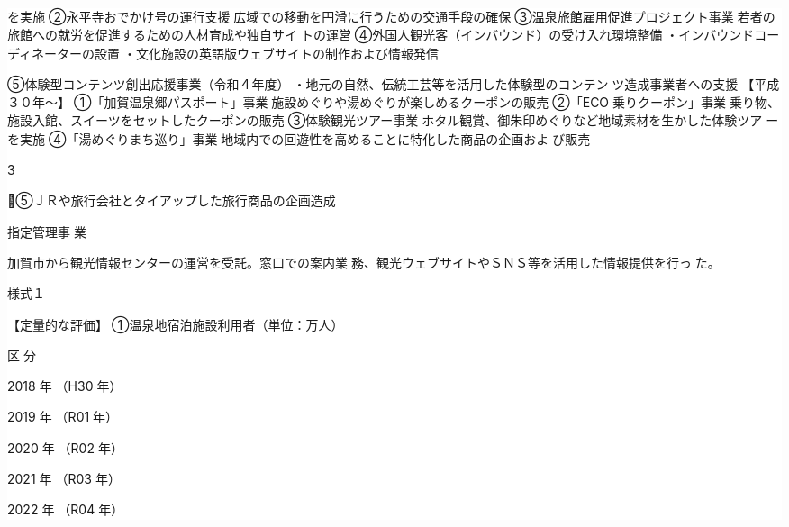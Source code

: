 を実施
②永平寺おでかけ号の運行支援
  広域での移動を円滑に行うための交通手段の確保
③温泉旅館雇用促進プロジェクト事業
若者の旅館への就労を促進するための人材育成や独自サイ
トの運営
④外国人観光客（インバウンド）の受け入れ環境整備
  ・インバウンドコーディネーターの設置
  ・文化施設の英語版ウェブサイトの制作および情報発信

  ⑤体験型コンテンツ創出応援事業（令和４年度）
    ・地元の自然、伝統工芸等を活用した体験型のコンテン
      ツ造成事業者への支援
【平成３０年～】
①「加賀温泉郷パスポート」事業
  施設めぐりや湯めぐりが楽しめるクーポンの販売
②「ECO 乗りクーポン」事業
乗り物、施設入館、スイーツをセットしたクーポンの販売
③体験観光ツアー事業
ホタル観賞、御朱印めぐりなど地域素材を生かした体験ツア
ーを実施
④「湯めぐりまち巡り」事業
地域内での回遊性を高めることに特化した商品の企画およ
び販売

3

⑤ＪＲや旅行会社とタイアップした旅行商品の企画造成

指定管理事
業

加賀市から観光情報センターの運営を受託。窓口での案内業
務、観光ウェブサイトやＳＮＳ等を活用した情報提供を行っ
た。

様式１

【定量的な評価】
①温泉地宿泊施設利用者（単位：万人）

区  分

2018 年
（H30 年）

2019 年
（R01 年）

2020 年
（R02 年）

2021 年
（R03 年）

2022 年
（R04 年）
